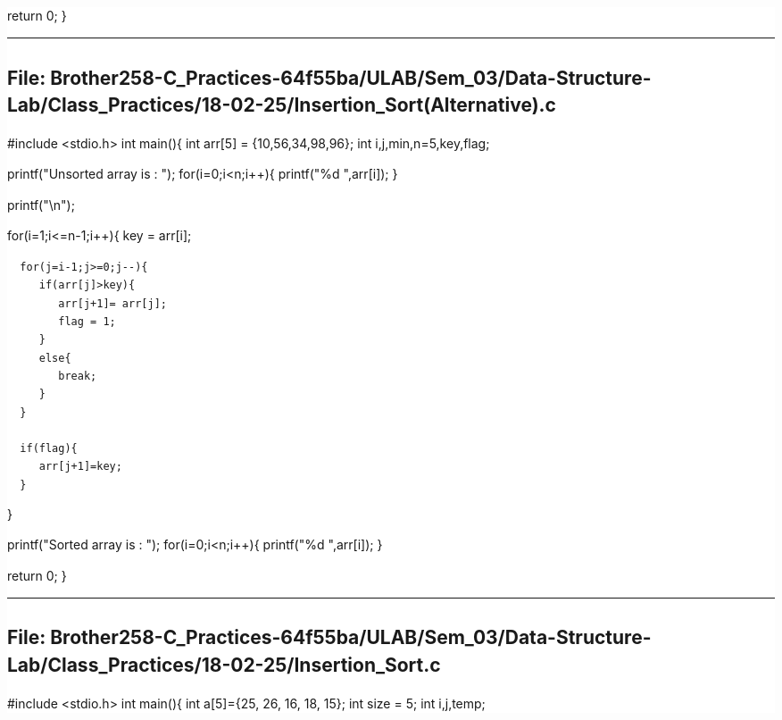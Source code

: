 return 0;
}

---
File: Brother258-C_Practices-64f55ba/ULAB/Sem_03/Data-Structure-Lab/Class_Practices/18-02-25/Insertion_Sort(Alternative).c
---

#include <stdio.h>
int main(){
   int arr[5] = {10,56,34,98,96};
   int i,j,min,n=5,key,flag;

   printf("Unsorted array is : ");
   for(i=0;i<n;i++){
      printf("%d ",arr[i]);
   }

   printf("\n");

   for(i=1;i<=n-1;i++){
      key = arr[i];

      for(j=i-1;j>=0;j--){
         if(arr[j]>key){
            arr[j+1]= arr[j];
            flag = 1;
         }
         else{
            break;
         }
      }

      if(flag){
         arr[j+1]=key;
      }

   }

   printf("Sorted array is : ");
   for(i=0;i<n;i++){
      printf("%d ",arr[i]);
   }



return 0;
}

---
File: Brother258-C_Practices-64f55ba/ULAB/Sem_03/Data-Structure-Lab/Class_Practices/18-02-25/Insertion_Sort.c
---

#include <stdio.h>
int main(){
    int a[5]={25, 26, 16, 18, 15};
    int size = 5;
    int i,j,temp;
